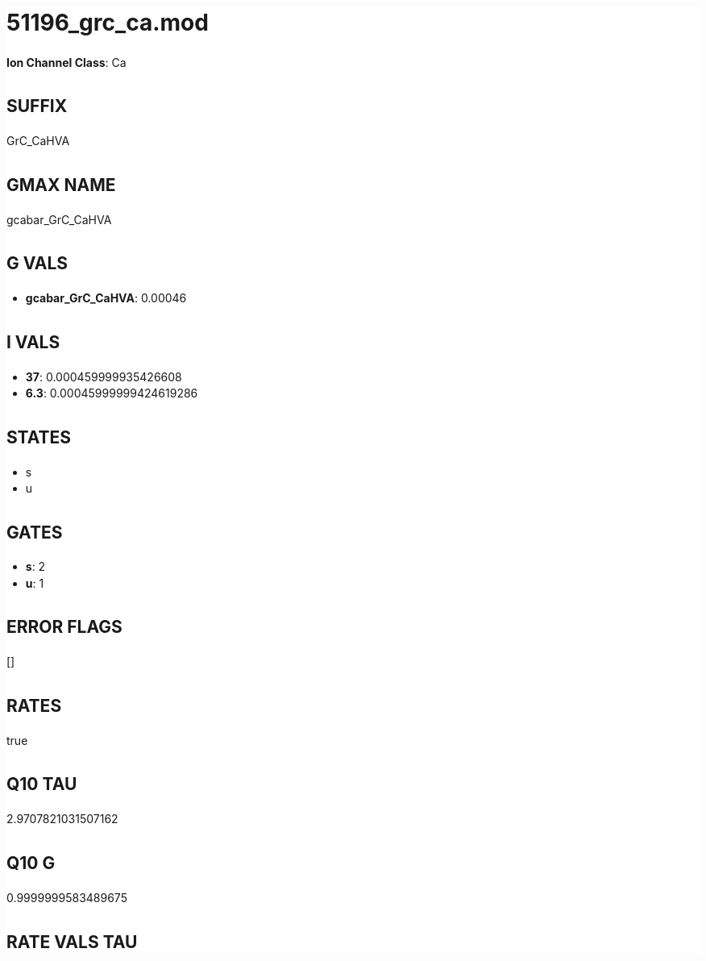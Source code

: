 # 51196_grc_ca.mod

**Ion Channel Class**: Ca

## SUFFIX

GrC_CaHVA

## GMAX NAME

gcabar_GrC_CaHVA

## G VALS

- **gcabar_GrC_CaHVA**: 0.00046

## I VALS

- **37**: 0.000459999935426608
- **6.3**: 0.00045999999424619286

## STATES

- s
- u

## GATES

- **s**: 2
- **u**: 1

## ERROR FLAGS

[]

## RATES

true

## Q10 TAU

2.9707821031507162

## Q10 G

0.9999999583489675

## RATE VALS TAU
